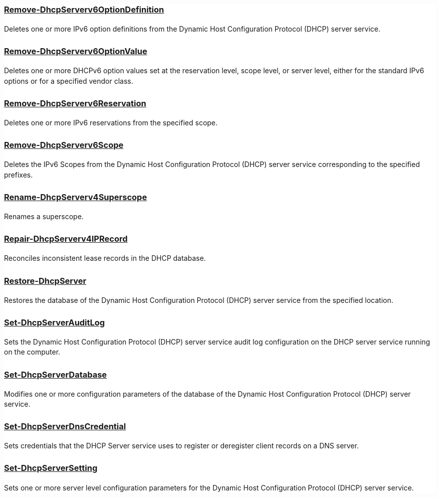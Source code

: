 ### [Remove-DhcpServerv6OptionDefinition](./Remove-DhcpServerv6OptionDefinition.md)
Deletes one or more IPv6 option definitions from the Dynamic Host Configuration Protocol (DHCP) server service.

### [Remove-DhcpServerv6OptionValue](./Remove-DhcpServerv6OptionValue.md)
Deletes one or more DHCPv6 option values set at the reservation level, scope level, or server level, either for the standard IPv6 options or for a specified vendor class.

### [Remove-DhcpServerv6Reservation](./Remove-DhcpServerv6Reservation.md)
Deletes one or more IPv6 reservations from the specified scope.

### [Remove-DhcpServerv6Scope](./Remove-DhcpServerv6Scope.md)
Deletes the IPv6 Scopes from the Dynamic Host Configuration Protocol (DHCP) server service corresponding to the specified prefixes.

### [Rename-DhcpServerv4Superscope](./Rename-DhcpServerv4Superscope.md)
Renames a superscope.

### [Repair-DhcpServerv4IPRecord](./Repair-DhcpServerv4IPRecord.md)
Reconciles inconsistent lease records in the DHCP database.

### [Restore-DhcpServer](./Restore-DhcpServer.md)
Restores the database of the Dynamic Host Configuration Protocol (DHCP) server service from the specified location.

### [Set-DhcpServerAuditLog](./Set-DhcpServerAuditLog.md)
Sets the Dynamic Host Configuration Protocol (DHCP) server service audit log configuration on the DHCP server service running on the computer.

### [Set-DhcpServerDatabase](./Set-DhcpServerDatabase.md)
Modifies one or more configuration parameters of the database of the Dynamic Host Configuration Protocol (DHCP) server service.

### [Set-DhcpServerDnsCredential](./Set-DhcpServerDnsCredential.md)
Sets credentials that the DHCP Server service uses to register or deregister client records on a DNS server.

### [Set-DhcpServerSetting](./Set-DhcpServerSetting.md)
Sets one or more server level configuration parameters for the Dynamic Host Configuration Protocol (DHCP) server service.
